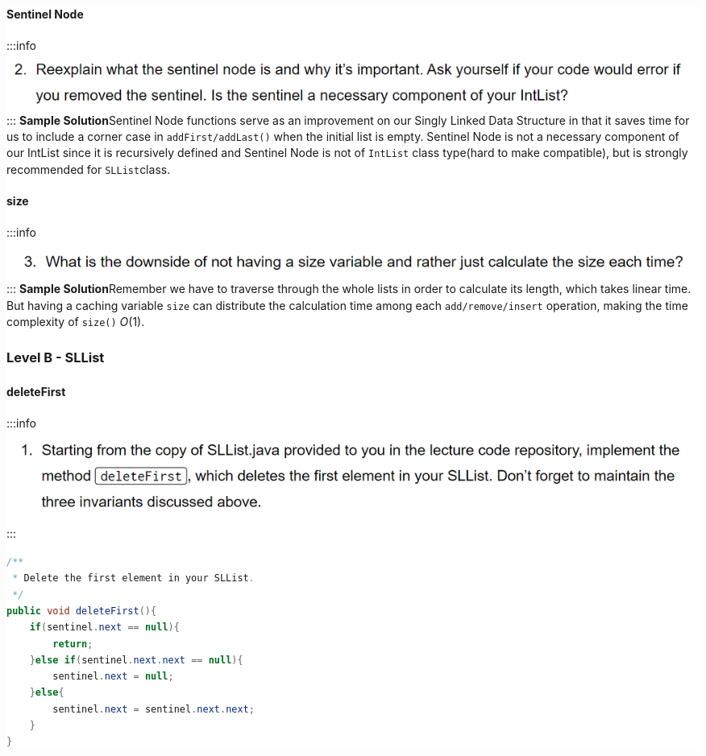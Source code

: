 
#### Sentinel Node
:::info
![image.png](Lectures_Readings_Study_Guides.assets/20230302_0939151261.png)
:::
**Sample Solution**Sentinel Node functions serve as an improvement on our Singly Linked Data Structure in that it saves time for us to include a corner case in `addFirst/addLast()` when the initial list is empty.
Sentinel Node is not a necessary component of our IntList since it is recursively defined and Sentinel Node is not of `IntList` class type(hard to make compatible), but is strongly recommended for `SLList`class. 

#### size
:::info
![image.png](Lectures_Readings_Study_Guides.assets/20230302_0939152836.png)
:::
**Sample Solution**Remember we have to traverse through the whole lists in order to calculate its length, which takes linear time. But having a caching variable `size` can distribute the calculation time among each `add/remove/insert` operation, making the time complexity of `size()` $O(1)$.


### Level B - SLList
#### deleteFirst
:::info
![image.png](Lectures_Readings_Study_Guides.assets/20230302_0939157466.png)
:::
```java
/**
 * Delete the first element in your SLList.
 */
public void deleteFirst(){
    if(sentinel.next == null){
        return;
    }else if(sentinel.next.next == null){
        sentinel.next = null;
    }else{
        sentinel.next = sentinel.next.next;
    }
}
```
